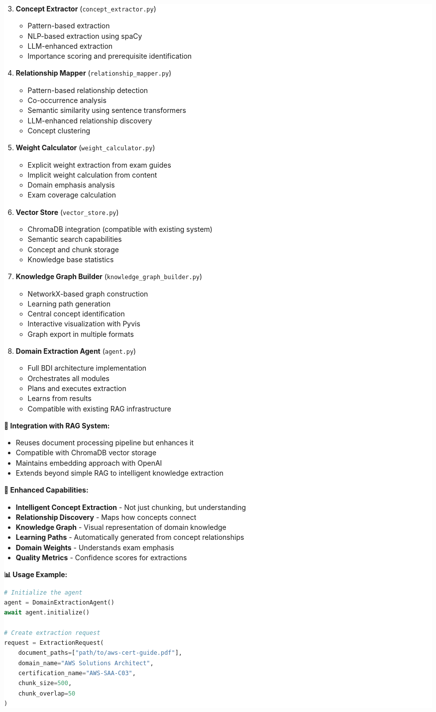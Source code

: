 3. **Concept Extractor** (`concept_extractor.py`)
   - Pattern-based extraction
   - NLP-based extraction using spaCy
   - LLM-enhanced extraction
   - Importance scoring and prerequisite identification

4. **Relationship Mapper** (`relationship_mapper.py`)
   - Pattern-based relationship detection
   - Co-occurrence analysis
   - Semantic similarity using sentence transformers
   - LLM-enhanced relationship discovery
   - Concept clustering

5. **Weight Calculator** (`weight_calculator.py`)
   - Explicit weight extraction from exam guides
   - Implicit weight calculation from content
   - Domain emphasis analysis
   - Exam coverage calculation

6. **Vector Store** (`vector_store.py`)
   - ChromaDB integration (compatible with existing system)
   - Semantic search capabilities
   - Concept and chunk storage
   - Knowledge base statistics

7. **Knowledge Graph Builder** (`knowledge_graph_builder.py`)
   - NetworkX-based graph construction
   - Learning path generation
   - Central concept identification
   - Interactive visualization with Pyvis
   - Graph export in multiple formats

8. **Domain Extraction Agent** (`agent.py`)
   - Full BDI architecture implementation
   - Orchestrates all modules
   - Plans and executes extraction
   - Learns from results
   - Compatible with existing RAG infrastructure

**🔄 Integration with RAG System:**
- Reuses document processing pipeline but enhances it
- Compatible with ChromaDB vector storage
- Maintains embedding approach with OpenAI
- Extends beyond simple RAG to intelligent knowledge extraction

**🚀 Enhanced Capabilities:**
- **Intelligent Concept Extraction** - Not just chunking, but understanding
- **Relationship Discovery** - Maps how concepts connect
- **Knowledge Graph** - Visual representation of domain knowledge
- **Learning Paths** - Automatically generated from concept relationships
- **Domain Weights** - Understands exam emphasis
- **Quality Metrics** - Confidence scores for extractions

**📊 Usage Example:**
```python
# Initialize the agent
agent = DomainExtractionAgent()
await agent.initialize()

# Create extraction request
request = ExtractionRequest(
    document_paths=["path/to/aws-cert-guide.pdf"],
    domain_name="AWS Solutions Architect",
    certification_name="AWS-SAA-C03",
    chunk_size=500,
    chunk_overlap=50
)
```